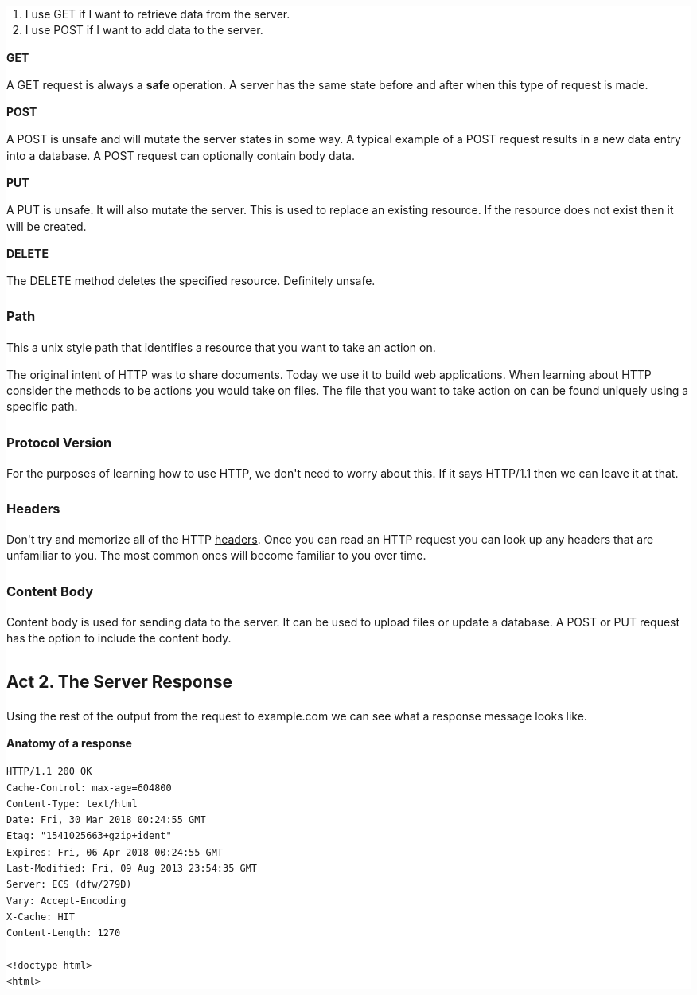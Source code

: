 1. I use GET if I want to retrieve data from the server.
2. I use POST if I want to add data to the server.

__GET__

A GET request is always a __safe__ operation. A server has the same state before and after when this type of request is made.

__POST__

A POST is unsafe and will mutate the server states in some way. A typical example of a POST request results in a new data entry into a database. A POST request can optionally contain body data.

__PUT__

A PUT is unsafe. It will also mutate the server. This is used to replace an existing resource. If the resource does not exist then it will be created.

__DELETE__

The DELETE method deletes the specified resource. Definitely unsafe.

### Path

This a [unix style path](https://en.wikipedia.org/wiki/Path_(computing)#Unix_style) that identifies a resource that you want to take an action on.

The original intent of HTTP was to share documents. Today we use it to build web applications. When learning about HTTP consider the methods to be actions you would take on files. The file that you want to take action on can be found uniquely using a specific path.

### Protocol Version

For the purposes of learning how to use HTTP, we don't need to worry about this. If it says HTTP/1.1 then we can leave it at that.

### Headers

Don't try and memorize all of the HTTP [headers](https://en.wikipedia.org/wiki/List_of_HTTP_header_fields). Once you can read an HTTP request you can look up any headers that are unfamiliar to you. The most common ones will become familiar to you over time.

### Content Body

Content body is used for sending data to the server. It can be used to upload files or update a database. A POST or PUT request has the option to include the content body.

## Act 2. The Server Response

Using the rest of the output from the request to example.com we can see what a response message looks like.

__Anatomy of a response__

```HTTP
HTTP/1.1 200 OK
Cache-Control: max-age=604800
Content-Type: text/html
Date: Fri, 30 Mar 2018 00:24:55 GMT
Etag: "1541025663+gzip+ident"
Expires: Fri, 06 Apr 2018 00:24:55 GMT
Last-Modified: Fri, 09 Aug 2013 23:54:35 GMT
Server: ECS (dfw/279D)
Vary: Accept-Encoding
X-Cache: HIT
Content-Length: 1270

<!doctype html>
<html>
```